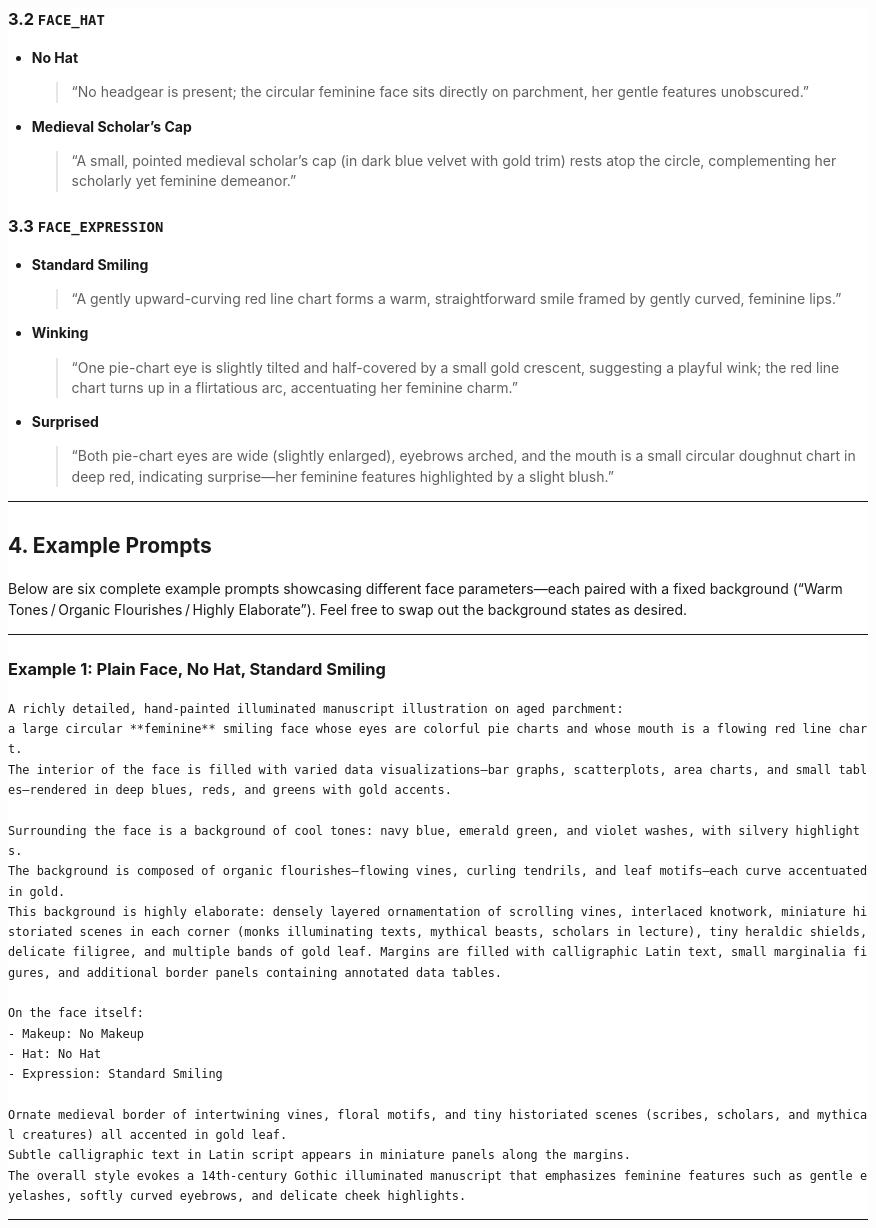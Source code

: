 ### 3.2 `FACE_HAT`

- **No Hat**  
  > “No headgear is present; the circular feminine face sits directly on parchment, her gentle features unobscured.”

- **Medieval Scholar’s Cap**  
  > “A small, pointed medieval scholar’s cap (in dark blue velvet with gold trim) rests atop the circle, complementing her scholarly yet feminine demeanor.”

### 3.3 `FACE_EXPRESSION`

- **Standard Smiling**  
  > “A gently upward-curving red line chart forms a warm, straightforward smile framed by gently curved, feminine lips.”

- **Winking**  
  > “One pie-chart eye is slightly tilted and half-covered by a small gold crescent, suggesting a playful wink; the red line chart turns up in a flirtatious arc, accentuating her feminine charm.”

- **Surprised**  
  > “Both pie-chart eyes are wide (slightly enlarged), eyebrows arched, and the mouth is a small circular doughnut chart in deep red, indicating surprise—her feminine features highlighted by a slight blush.”

---

## 4. Example Prompts

Below are six complete example prompts showcasing different face parameters—each paired with a fixed background (“Warm Tones / Organic Flourishes / Highly Elaborate”). Feel free to swap out the background states as desired.

---

### Example 1: Plain Face, No Hat, Standard Smiling

```
A richly detailed, hand-painted illuminated manuscript illustration on aged parchment:
a large circular **feminine** smiling face whose eyes are colorful pie charts and whose mouth is a flowing red line chart.
The interior of the face is filled with varied data visualizations—bar graphs, scatterplots, area charts, and small tables—rendered in deep blues, reds, and greens with gold accents.

Surrounding the face is a background of cool tones: navy blue, emerald green, and violet washes, with silvery highlights.
The background is composed of organic flourishes—flowing vines, curling tendrils, and leaf motifs—each curve accentuated in gold.
This background is highly elaborate: densely layered ornamentation of scrolling vines, interlaced knotwork, miniature historiated scenes in each corner (monks illuminating texts, mythical beasts, scholars in lecture), tiny heraldic shields, delicate filigree, and multiple bands of gold leaf. Margins are filled with calligraphic Latin text, small marginalia figures, and additional border panels containing annotated data tables.

On the face itself:
- Makeup: No Makeup
- Hat: No Hat
- Expression: Standard Smiling

Ornate medieval border of intertwining vines, floral motifs, and tiny historiated scenes (scribes, scholars, and mythical creatures) all accented in gold leaf.
Subtle calligraphic text in Latin script appears in miniature panels along the margins.
The overall style evokes a 14th-century Gothic illuminated manuscript that emphasizes feminine features such as gentle eyelashes, softly curved eyebrows, and delicate cheek highlights.
```

---